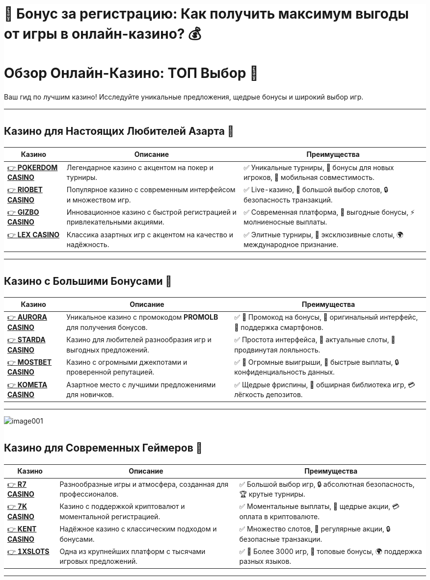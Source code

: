 # 🎰 Бонус за регистрацию: Как получить максимум выгоды от игры в онлайн-казино? 💰
# Обзор Онлайн-Казино: ТОП Выбор 🎰

Ваш гид по лучшим казино! Исследуйте уникальные предложения, щедрые бонусы и широкий выбор игр.

---

## Казино для Настоящих Любителей Азарта 🌟

| Казино                                                                                     | Описание                                                                                         | Преимущества                                                                                   |
|--------------------------------------------------------------------------------------------|-------------------------------------------------------------------------------------------------|-----------------------------------------------------------------------------------------------|
| [👉 **POKERDOM CASINO**](https://brandplay.link/Bxg7SC7H)                                  | Легендарное казино с акцентом на покер и турниры.                                               | ✅ Уникальные турниры, 🎁 бонусы для новых игроков, 📱 мобильная совместимость.                |
| [👉 **RIOBET CASINO**](https://brandplay.link/dtx89f2L)                                    | Популярное казино с современным интерфейсом и множеством игр.                                   | ✅ Live-казино, 🎰 большой выбор слотов, 🔒 безопасность транзакций.                          |
| [👉 **GIZBO CASINO**](https://gizbo-tea02.com/c8e962e89)                                   | Инновационное казино с быстрой регистрацией и привлекательными акциями.                        | ✅ Современная платформа, 🤑 выгодные бонусы, ⚡ молниеносные выплаты.                         |
| [👉 **LEX CASINO**](https://brandplay.link/2HFTmBc8)                                       | Классика азартных игр с акцентом на качество и надёжность.                                      | ✅ Элитные турниры, 💎 эксклюзивные слоты, 🌍 международное признание.                        |

---

## Казино с Большими Бонусами 🎁

| Казино                                                                                     | Описание                                                                                         | Преимущества                                                                                   |
|--------------------------------------------------------------------------------------------|-------------------------------------------------------------------------------------------------|-----------------------------------------------------------------------------------------------|
| [👉 **AURORA CASINO**](https://10trafic-stat2.com/click/668546566bcc6313411604c7/6766/15114/subaccount?promocode=PROMOLB) | Уникальное казино с промокодом **PROMOLB** для получения бонусов.                               | ✅ 🎁 Промокод на бонусы, 🌟 оригинальный интерфейс, 📱 поддержка смартфонов.                 |
| [👉 **STARDA CASINO**](https://brandplay.link/cpFQbWKn)                                    | Казино для любителей разнообразия игр и выгодных предложений.                                   | ✅ Простота интерфейса, 🎰 актуальные слоты, 💼 продвинутая лояльность.                      |
| [👉 **MOSTBET CASINO**](https://ktbtis024ifqfn0mst.com/beQs)                               | Казино с огромными джекпотами и проверенной репутацией.                                         | ✅ 🏅 Огромные выигрыши, 💸 быстрые выплаты, 🔒 конфиденциальность данных.                   |
| [👉 **KOMETA CASINO**](https://brandplay.link/tLG15CCb)                                    | Азартное место с лучшими предложениями для новичков.                                            | ✅ Щедрые фриспины, 🎰 обширная библиотека игр, 💳 лёгкость депозитов.                        |

---
![image001](https://github.com/user-attachments/assets/0a0f0bd9-f5c7-4f9e-9014-96b90444dc3b)

## Казино для Современных Геймеров 🚀

| Казино                                                                                     | Описание                                                                                         | Преимущества                                                                                   |
|--------------------------------------------------------------------------------------------|-------------------------------------------------------------------------------------------------|-----------------------------------------------------------------------------------------------|
| [👉 **R7 CASINO**](https://brandplay.link/zPmNmTWG)                                        | Разнообразные игры и атмосфера, созданная для профессионалов.                                   | ✅ Большой выбор игр, 🔒 абсолютная безопасность, 🏆 крутые турниры.                          |
| [👉 **7K CASINO**](https://brandplay.link/dd46bNgD)                                        | Казино с поддержкой криптовалют и моментальной регистрацией.                                    | ✅ Моментальные выплаты, 🎁 щедрые акции, 💳 оплата в криптовалюте.                           |
| [👉 **KENT CASINO**](https://brandplay.link/tj7BwCb4)                                      | Надёжное казино с классическим подходом и бонусами.                                             | ✅ Множество слотов, 🌟 регулярные акции, 🔒 безопасные транзакции.                           |
| [👉 **1XSLOTS**](https://brandplay.link/R4xfxqdm)                                          | Одна из крупнейших платформ с тысячами игровых предложений.                                     | ✅ 🎰 Более 3000 игр, 🎁 топовые бонусы, 🌍 поддержка разных языков.                          |

---
